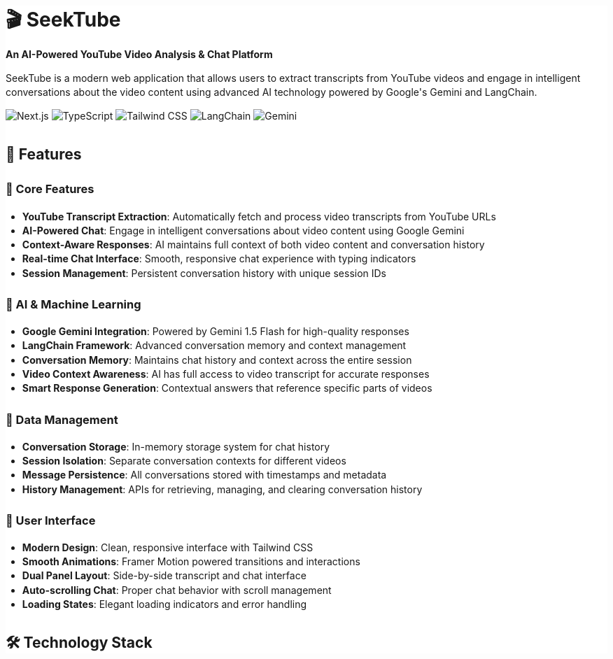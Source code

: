 # 🎬 SeekTube

**An AI-Powered YouTube Video Analysis & Chat Platform**

SeekTube is a modern web application that allows users to extract transcripts from YouTube videos and engage in intelligent conversations about the video content using advanced AI technology powered by Google's Gemini and LangChain.

![Next.js](https://img.shields.io/badge/Next.js-13.5.1-black?style=flat-square&logo=next.js)
![TypeScript](https://img.shields.io/badge/TypeScript-5.2.2-blue?style=flat-square&logo=typescript)
![Tailwind CSS](https://img.shields.io/badge/Tailwind-3.3.3-38B2AC?style=flat-square&logo=tailwind-css)
![LangChain](https://img.shields.io/badge/LangChain-0.3.34-green?style=flat-square)
![Gemini](https://img.shields.io/badge/Google_Gemini-1.5_Flash-orange?style=flat-square)

## 🚀 Features

### 🎯 Core Features
- **YouTube Transcript Extraction**: Automatically fetch and process video transcripts from YouTube URLs
- **AI-Powered Chat**: Engage in intelligent conversations about video content using Google Gemini
- **Context-Aware Responses**: AI maintains full context of both video content and conversation history
- **Real-time Chat Interface**: Smooth, responsive chat experience with typing indicators
- **Session Management**: Persistent conversation history with unique session IDs

### 🧠 AI & Machine Learning
- **Google Gemini Integration**: Powered by Gemini 1.5 Flash for high-quality responses
- **LangChain Framework**: Advanced conversation memory and context management
- **Conversation Memory**: Maintains chat history and context across the entire session
- **Video Context Awareness**: AI has full access to video transcript for accurate responses
- **Smart Response Generation**: Contextual answers that reference specific parts of videos

### 💾 Data Management
- **Conversation Storage**: In-memory storage system for chat history
- **Session Isolation**: Separate conversation contexts for different videos
- **Message Persistence**: All conversations stored with timestamps and metadata
- **History Management**: APIs for retrieving, managing, and clearing conversation history

### 🎨 User Interface
- **Modern Design**: Clean, responsive interface with Tailwind CSS
- **Smooth Animations**: Framer Motion powered transitions and interactions
- **Dual Panel Layout**: Side-by-side transcript and chat interface
- **Auto-scrolling Chat**: Proper chat behavior with scroll management
- **Loading States**: Elegant loading indicators and error handling

## 🛠️ Technology Stack
